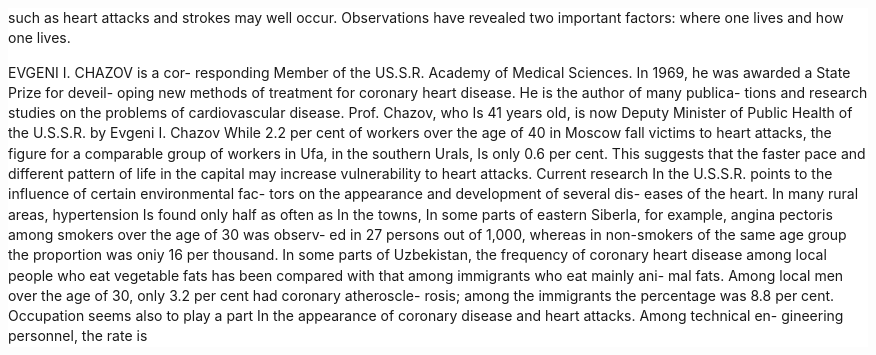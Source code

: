 such as heart attacks and 
strokes may well occur. 
Observations have revealed 
two important factors: where 
one lives and how one lives. 
  
EVGENI I. CHAZOV is a cor- 
responding Member of the 
US.S.R. Academy of Medical 
Sciences. In 1969, he was 
awarded a State Prize for deveil- 
oping new methods of treatment 
for coronary heart disease. He 
is the author of many publica- 
tions and research studies on 
the problems of cardiovascular 
disease. Prof. Chazov, who Is 
41 years old, is now Deputy 
Minister of Public Health of the 
U.S.S.R. 
by Evgeni I. Chazov 
While 2.2 per cent of workers 
over the age of 40 in Moscow 
fall victims to heart attacks, the 
figure for a comparable group 
of workers in Ufa, in the 
southern Urals, Is only 0.6 per 
cent. This suggests that the 
faster pace and different pattern 
of life in the capital may 
increase vulnerability to heart 
attacks. 
Current research In the 
U.S.S.R. points to the influence 
of certain environmental fac- 
tors on the appearance and 
development of several dis- 
eases of the heart. In many 
rural areas, hypertension Is 
found only half as often as In 
the towns, In some parts of 
eastern Siberla, for example, 
angina pectoris among smokers 
over the age of 30 was observ- 
ed in 27 persons out of 1,000, 
whereas in non-smokers of the 
same age group the proportion 
was oniy 16 per thousand. 
In some parts of Uzbekistan, 
the frequency of coronary heart 
disease among local people 
who eat vegetable fats has 
been compared with that among 
immigrants who eat mainly ani- 
mal fats. Among local men 
over the age of 30, only 3.2 per 
cent had coronary atheroscle- 
rosis; among the immigrants the 
percentage was 8.8 per cent. 
Occupation seems also to 
play a part In the appearance 
of coronary disease and heart 
attacks. Among technical en- 
gineering personnel, the rate is 